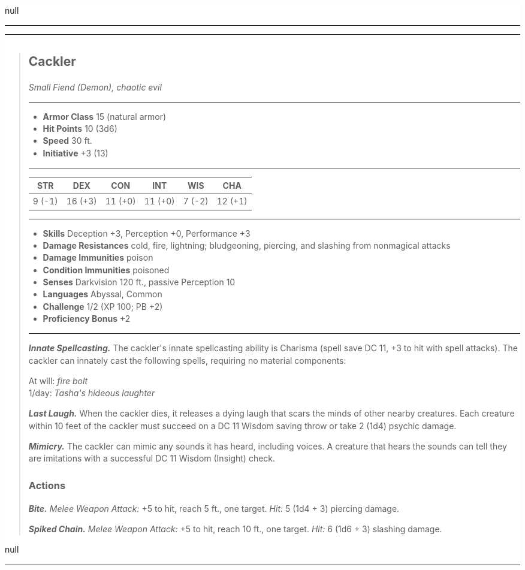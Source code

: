 >
null

---

___
>## Cackler
>*Small Fiend (Demon), chaotic evil*
>___
>- **Armor Class** 15 (natural armor)
>- **Hit Points** 10 (3d6)
>- **Speed** 30 ft.
>- **Initiative** +3 (13)
>___
>|STR|DEX|CON|INT|WIS|CHA|
>|:---:|:---:|:---:|:---:|:---:|:---:|
>|9 (-1)|16 (+3)|11 (+0)|11 (+0)|7 (-2)|12 (+1)|
>___
>- **Skills** Deception +3, Perception +0, Performance +3
>- **Damage Resistances** cold, fire, lightning; bludgeoning, piercing, and slashing from nonmagical attacks
>- **Damage Immunities** poison
>- **Condition Immunities** poisoned
>- **Senses** Darkvision 120 ft., passive Perception 10
>- **Languages** Abyssal, Common
>- **Challenge** 1/2 (XP 100; PB +2)
>- **Proficiency Bonus** +2
>___
>***Innate Spellcasting.*** The cackler's innate spellcasting ability is Charisma (spell save DC 11, +3 to hit with spell attacks). The cackler can innately cast the following spells, requiring no material components:  
>
>At will: *fire bolt*  
>1/day: *Tasha's hideous laughter*  
>
>
>***Last Laugh.*** When the cackler dies, it releases a dying laugh that scars the minds of other nearby creatures. Each creature within 10 feet of the cackler must succeed on a DC 11 Wisdom saving throw or take 2 (1d4) psychic damage.  
>
>***Mimicry.*** The cackler can mimic any sounds it has heard, including voices. A creature that hears the sounds can tell they are imitations with a successful DC 11 Wisdom (Insight) check.  
>
>### Actions
>***Bite.*** *Melee Weapon Attack:*  +5 to hit, reach 5 ft., one target. *Hit:* 5 (1d4 + 3) piercing damage.  
>
>***Spiked Chain.*** *Melee Weapon Attack:*  +5 to hit, reach 10 ft., one target. *Hit:* 6 (1d6 + 3) slashing damage.  
>
null

---
